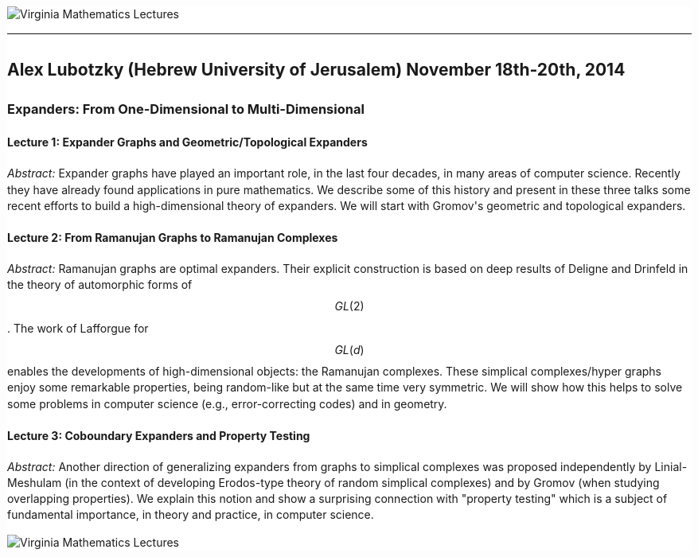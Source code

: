 
<img src="{{site.url}}/img/IMS/Jones_poster_3_0.jpg" style="max-width:80%" alt="Virginia Mathematics Lectures">

<hr>



## <a name="lubotzky"></a> Alex Lubotzky (Hebrew University of Jerusalem) November 18th-20th, 2014


### Expanders: From One-Dimensional to Multi-Dimensional

#### Lecture 1: Expander Graphs and Geometric/Topological Expanders

*Abstract:* Expander graphs have played an important role, in the last four decades, in many areas of computer science. Recently they have already found applications in pure mathematics. We describe some of this history and present in these three talks some recent efforts to build a high-dimensional theory of expanders. We will start with Gromov's geometric and topological expanders.

#### Lecture 2: From Ramanujan Graphs to Ramanujan Complexes

*Abstract:* Ramanujan graphs are optimal expanders. Their explicit construction is based on deep results of Deligne and Drinfeld in the theory of automorphic forms of $$GL(2)$$. The work of Lafforgue for $$GL(d)$$ enables the developments of high-dimensional objects: the Ramanujan complexes. These simplical complexes/hyper graphs enjoy some remarkable properties, being random-like but at the same time very symmetric. We will show how this helps to solve some problems in computer science (e.g., error-correcting codes) and in geometry.

#### Lecture 3: Coboundary Expanders and Property Testing

*Abstract:* Another direction of generalizing expanders from graphs to simplical complexes was proposed independently by Linial-Meshulam (in the context of developing Erodos-type theory of random simplical complexes) and by Gromov (when studying overlapping properties). We explain this notion and show a surprising connection with "property testing" which is a subject of fundamental importance, in theory and practice, in computer science.


<img src="{{site.url}}/img/IMS/Lubotzky8x14_5_0.jpg" style="max-width:80%" alt="Virginia Mathematics Lectures">
